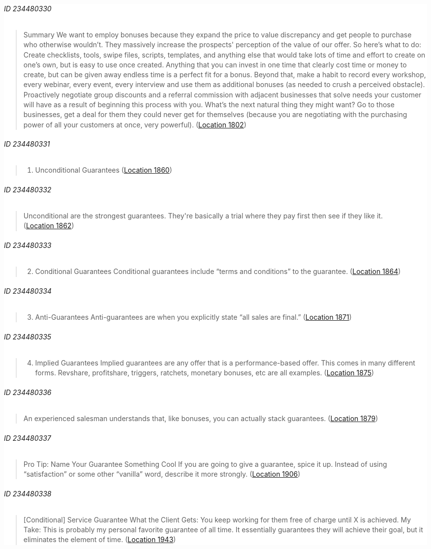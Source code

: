 ###### ID 234480330
> Summary We want to employ bonuses because they expand the price to value discrepancy and get people to purchase who otherwise wouldn’t. They massively increase the prospects' perception of the value of our offer. So here’s what to do: Create checklists, tools, swipe files, scripts, templates, and anything else that would take lots of time and effort to create on one’s own, but is easy to use once created. Anything that you can invest in one time that clearly cost time or money to create, but can be given away endless time is a perfect fit for a bonus. Beyond that, make a habit to record every workshop, every webinar, every event, every interview and use them as additional bonuses (as needed to crush a perceived obstacle). Proactively negotiate group discounts and a referral commission with adjacent businesses that solve needs your customer will have as a result of beginning this process with you. What’s the next natural thing they might want? Go to those businesses, get a deal for them they could never get for themselves (because you are negotiating with the purchasing power of all your customers at once, very powerful). ([Location 1802](https://readwise.io/to_kindle?action=open&asin=B099QVG1H8&location=1802))
    
###### ID 234480331
> 1) Unconditional Guarantees ([Location 1860](https://readwise.io/to_kindle?action=open&asin=B099QVG1H8&location=1860))
    
###### ID 234480332
> Unconditional are the strongest guarantees. They're basically a trial where they pay first then see if they like it. ([Location 1862](https://readwise.io/to_kindle?action=open&asin=B099QVG1H8&location=1862))
    
###### ID 234480333
> 2) Conditional Guarantees Conditional guarantees include “terms and conditions” to the guarantee. ([Location 1864](https://readwise.io/to_kindle?action=open&asin=B099QVG1H8&location=1864))
    
###### ID 234480334
> 3) Anti-Guarantees Anti-guarantees are when you explicitly state “all sales are final.” ([Location 1871](https://readwise.io/to_kindle?action=open&asin=B099QVG1H8&location=1871))
    
###### ID 234480335
> 4) Implied Guarantees Implied guarantees are any offer that is a performance-based offer. This comes in many different forms. Revshare, profitshare, triggers, ratchets, monetary bonuses, etc are all examples. ([Location 1875](https://readwise.io/to_kindle?action=open&asin=B099QVG1H8&location=1875))
    
###### ID 234480336
> An experienced salesman understands that, like bonuses, you can actually stack guarantees. ([Location 1879](https://readwise.io/to_kindle?action=open&asin=B099QVG1H8&location=1879))
    
###### ID 234480337
> Pro Tip: Name Your Guarantee Something Cool If you are going to give a guarantee, spice it up. Instead of using “satisfaction” or some other “vanilla” word, describe it more strongly. ([Location 1906](https://readwise.io/to_kindle?action=open&asin=B099QVG1H8&location=1906))
    
###### ID 234480338
> [Conditional] Service Guarantee What the Client Gets: You keep working for them free of charge until X is achieved. My Take: This is probably my personal favorite guarantee of all time. It essentially guarantees they will achieve their goal, but it eliminates the element of time. ([Location 1943](https://readwise.io/to_kindle?action=open&asin=B099QVG1H8&location=1943))
    
